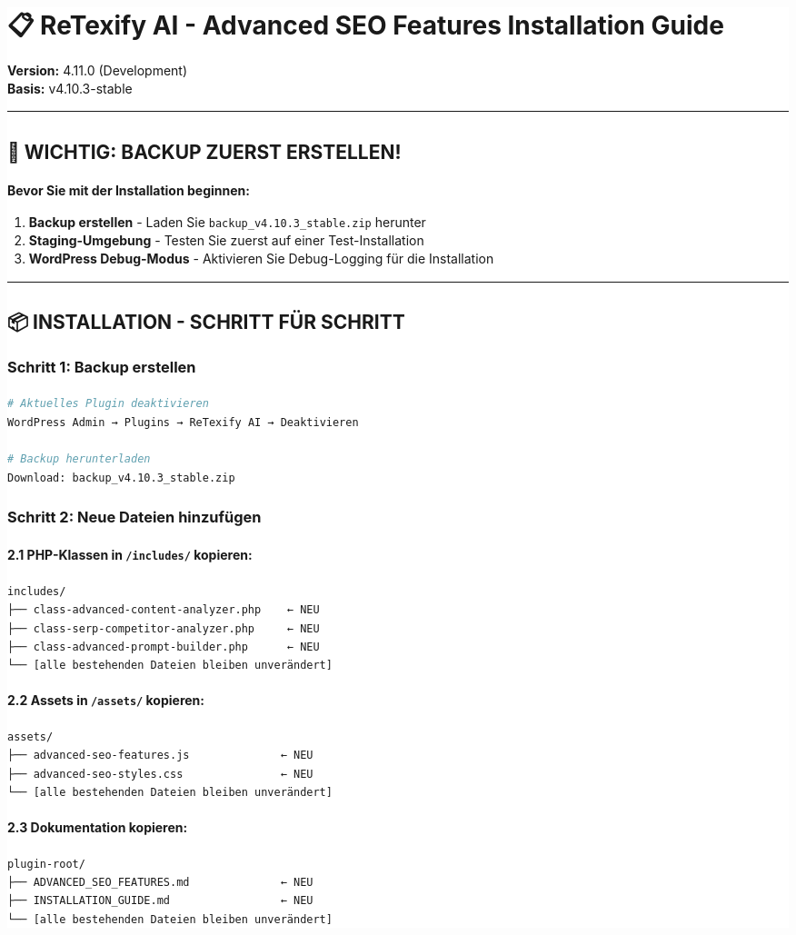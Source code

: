 # 📋 ReTexify AI - Advanced SEO Features Installation Guide

**Version:** 4.11.0 (Development)  
**Basis:** v4.10.3-stable

---

## 🚨 WICHTIG: BACKUP ZUERST ERSTELLEN!

**Bevor Sie mit der Installation beginnen:**

1. **Backup erstellen** - Laden Sie `backup_v4.10.3_stable.zip` herunter
2. **Staging-Umgebung** - Testen Sie zuerst auf einer Test-Installation
3. **WordPress Debug-Modus** - Aktivieren Sie Debug-Logging für die Installation

---

## 📦 INSTALLATION - SCHRITT FÜR SCHRITT

### Schritt 1: Backup erstellen
```bash
# Aktuelles Plugin deaktivieren
WordPress Admin → Plugins → ReTexify AI → Deaktivieren

# Backup herunterladen
Download: backup_v4.10.3_stable.zip
```

### Schritt 2: Neue Dateien hinzufügen

#### 2.1 PHP-Klassen in `/includes/` kopieren:
```
includes/
├── class-advanced-content-analyzer.php    ← NEU
├── class-serp-competitor-analyzer.php     ← NEU
├── class-advanced-prompt-builder.php      ← NEU
└── [alle bestehenden Dateien bleiben unverändert]
```

#### 2.2 Assets in `/assets/` kopieren:
```
assets/
├── advanced-seo-features.js              ← NEU
├── advanced-seo-styles.css               ← NEU
└── [alle bestehenden Dateien bleiben unverändert]
```

#### 2.3 Dokumentation kopieren:
```
plugin-root/
├── ADVANCED_SEO_FEATURES.md              ← NEU
├── INSTALLATION_GUIDE.md                 ← NEU
└── [alle bestehenden Dateien bleiben unverändert]
```
